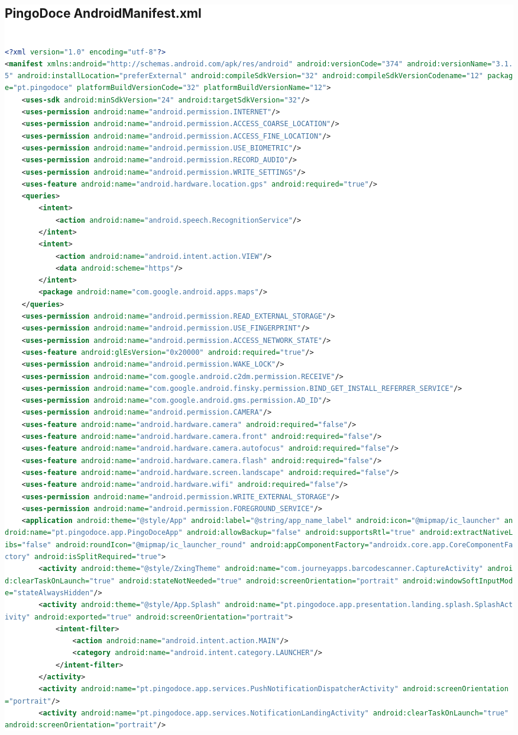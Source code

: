 ## PingoDoce AndroidManifest.xml

```xml

<?xml version="1.0" encoding="utf-8"?>
<manifest xmlns:android="http://schemas.android.com/apk/res/android" android:versionCode="374" android:versionName="3.1.5" android:installLocation="preferExternal" android:compileSdkVersion="32" android:compileSdkVersionCodename="12" package="pt.pingodoce" platformBuildVersionCode="32" platformBuildVersionName="12">
    <uses-sdk android:minSdkVersion="24" android:targetSdkVersion="32"/>
    <uses-permission android:name="android.permission.INTERNET"/>
    <uses-permission android:name="android.permission.ACCESS_COARSE_LOCATION"/>
    <uses-permission android:name="android.permission.ACCESS_FINE_LOCATION"/>
    <uses-permission android:name="android.permission.USE_BIOMETRIC"/>
    <uses-permission android:name="android.permission.RECORD_AUDIO"/>
    <uses-permission android:name="android.permission.WRITE_SETTINGS"/>
    <uses-feature android:name="android.hardware.location.gps" android:required="true"/>
    <queries>
        <intent>
            <action android:name="android.speech.RecognitionService"/>
        </intent>
        <intent>
            <action android:name="android.intent.action.VIEW"/>
            <data android:scheme="https"/>
        </intent>
        <package android:name="com.google.android.apps.maps"/>
    </queries>
    <uses-permission android:name="android.permission.READ_EXTERNAL_STORAGE"/>
    <uses-permission android:name="android.permission.USE_FINGERPRINT"/>
    <uses-permission android:name="android.permission.ACCESS_NETWORK_STATE"/>
    <uses-feature android:glEsVersion="0x20000" android:required="true"/>
    <uses-permission android:name="android.permission.WAKE_LOCK"/>
    <uses-permission android:name="com.google.android.c2dm.permission.RECEIVE"/>
    <uses-permission android:name="com.google.android.finsky.permission.BIND_GET_INSTALL_REFERRER_SERVICE"/>
    <uses-permission android:name="com.google.android.gms.permission.AD_ID"/>
    <uses-permission android:name="android.permission.CAMERA"/>
    <uses-feature android:name="android.hardware.camera" android:required="false"/>
    <uses-feature android:name="android.hardware.camera.front" android:required="false"/>
    <uses-feature android:name="android.hardware.camera.autofocus" android:required="false"/>
    <uses-feature android:name="android.hardware.camera.flash" android:required="false"/>
    <uses-feature android:name="android.hardware.screen.landscape" android:required="false"/>
    <uses-feature android:name="android.hardware.wifi" android:required="false"/>
    <uses-permission android:name="android.permission.WRITE_EXTERNAL_STORAGE"/>
    <uses-permission android:name="android.permission.FOREGROUND_SERVICE"/>
    <application android:theme="@style/App" android:label="@string/app_name_label" android:icon="@mipmap/ic_launcher" android:name="pt.pingodoce.app.PingoDoceApp" android:allowBackup="false" android:supportsRtl="true" android:extractNativeLibs="false" android:roundIcon="@mipmap/ic_launcher_round" android:appComponentFactory="androidx.core.app.CoreComponentFactory" android:isSplitRequired="true">
        <activity android:theme="@style/ZxingTheme" android:name="com.journeyapps.barcodescanner.CaptureActivity" android:clearTaskOnLaunch="true" android:stateNotNeeded="true" android:screenOrientation="portrait" android:windowSoftInputMode="stateAlwaysHidden"/>
        <activity android:theme="@style/App.Splash" android:name="pt.pingodoce.app.presentation.landing.splash.SplashActivity" android:exported="true" android:screenOrientation="portrait">
            <intent-filter>
                <action android:name="android.intent.action.MAIN"/>
                <category android:name="android.intent.category.LAUNCHER"/>
            </intent-filter>
        </activity>
        <activity android:name="pt.pingodoce.app.services.PushNotificationDispatcherActivity" android:screenOrientation="portrait"/>
        <activity android:name="pt.pingodoce.app.services.NotificationLandingActivity" android:clearTaskOnLaunch="true" android:screenOrientation="portrait"/>
```